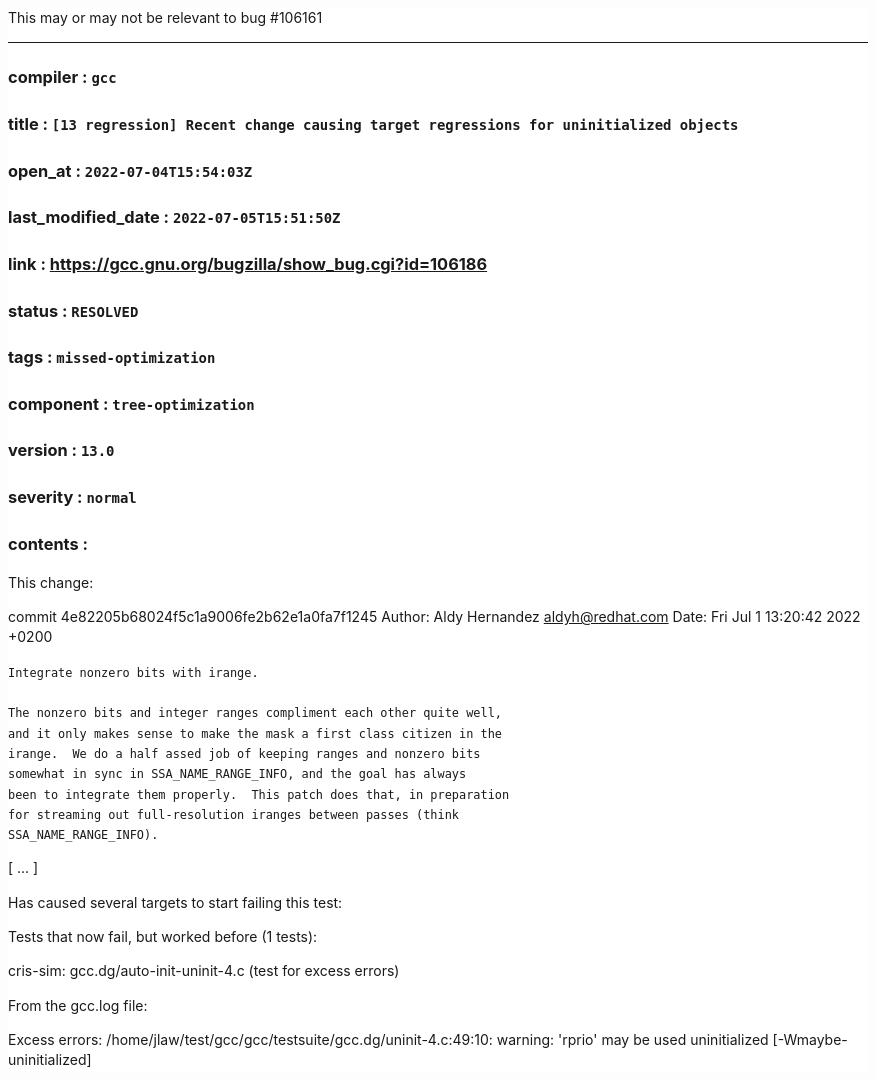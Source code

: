 This may or may not be relevant to bug #106161


---


### compiler : `gcc`
### title : `[13 regression] Recent change causing target regressions for uninitialized objects`
### open_at : `2022-07-04T15:54:03Z`
### last_modified_date : `2022-07-05T15:51:50Z`
### link : https://gcc.gnu.org/bugzilla/show_bug.cgi?id=106186
### status : `RESOLVED`
### tags : `missed-optimization`
### component : `tree-optimization`
### version : `13.0`
### severity : `normal`
### contents :
This change:

commit 4e82205b68024f5c1a9006fe2b62e1a0fa7f1245
Author: Aldy Hernandez <aldyh@redhat.com>
Date:   Fri Jul 1 13:20:42 2022 +0200

    Integrate nonzero bits with irange.

    The nonzero bits and integer ranges compliment each other quite well,
    and it only makes sense to make the mask a first class citizen in the
    irange.  We do a half assed job of keeping ranges and nonzero bits
    somewhat in sync in SSA_NAME_RANGE_INFO, and the goal has always
    been to integrate them properly.  This patch does that, in preparation
    for streaming out full-resolution iranges between passes (think
    SSA_NAME_RANGE_INFO).
[ ... ]

Has caused several targets to start failing this test:

Tests that now fail, but worked before (1 tests):

cris-sim: gcc.dg/auto-init-uninit-4.c (test for excess errors)


From the gcc.log file:

Excess errors:
/home/jlaw/test/gcc/gcc/testsuite/gcc.dg/uninit-4.c:49:10: warning: 'rprio' may be used uninitialized [-Wmaybe-uninitialized]
